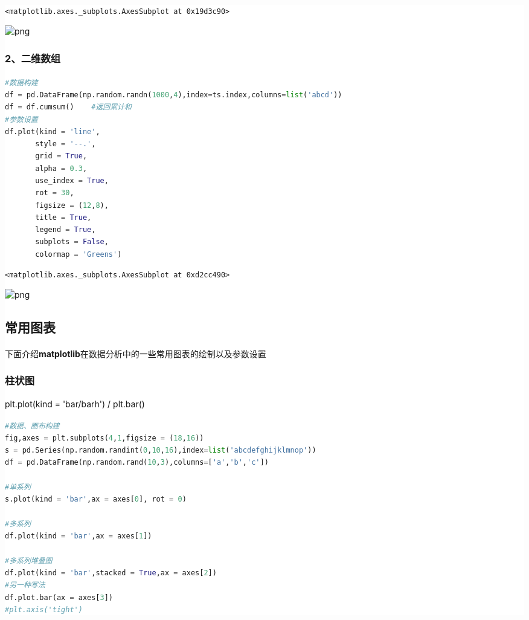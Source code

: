 
    <matplotlib.axes._subplots.AxesSubplot at 0x19d3c90>


![png](output_1_1.png)

### 2、二维数组

```python
#数据构建
df = pd.DataFrame(np.random.randn(1000,4),index=ts.index,columns=list('abcd'))
df = df.cumsum()	#返回累计和
#参数设置
df.plot(kind = 'line',
       style = '--.',
       grid = True,
       alpha = 0.3,
       use_index = True,
       rot = 30,
       figsize = (12,8),
       title = True,
       legend = True,
       subplots = False,
       colormap = 'Greens')
```


    <matplotlib.axes._subplots.AxesSubplot at 0xd2cc490>


![png](output_2_1.png)

## 常用图表

下面介绍**matplotlib**在数据分析中的一些常用图表的绘制以及参数设置

### 柱状图

plt.plot(kind = 'bar/barh') / plt.bar()


```python
#数据、画布构建
fig,axes = plt.subplots(4,1,figsize = (18,16))
s = pd.Series(np.random.randint(0,10,16),index=list('abcdefghijklmnop'))
df = pd.DataFrame(np.random.rand(10,3),columns=['a','b','c'])

#单系列
s.plot(kind = 'bar',ax = axes[0], rot = 0)

#多系列
df.plot(kind = 'bar',ax = axes[1])

#多系列堆叠图
df.plot(kind = 'bar',stacked = True,ax = axes[2])
#另一种写法
df.plot.bar(ax = axes[3])
#plt.axis('tight')
```

